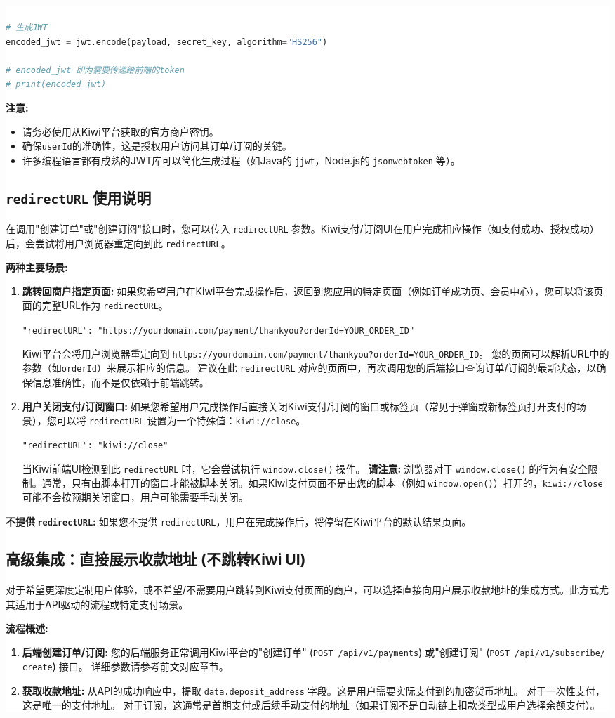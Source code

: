 ```python

# 生成JWT
encoded_jwt = jwt.encode(payload, secret_key, algorithm="HS256")

# encoded_jwt 即为需要传递给前端的token
# print(encoded_jwt)
```

**注意:**
- 请务必使用从Kiwi平台获取的官方商户密钥。
- 确保`userId`的准确性，这是授权用户访问其订单/订阅的关键。
- 许多编程语言都有成熟的JWT库可以简化生成过程（如Java的 `jjwt`，Node.js的 `jsonwebtoken` 等）。

## `redirectURL` 使用说明

在调用"创建订单"或"创建订阅"接口时，您可以传入 `redirectURL` 参数。Kiwi支付/订阅UI在用户完成相应操作（如支付成功、授权成功）后，会尝试将用户浏览器重定向到此 `redirectURL`。

**两种主要场景:**

1.  **跳转回商户指定页面:**
    如果您希望用户在Kiwi平台完成操作后，返回到您应用的特定页面（例如订单成功页、会员中心），您可以将该页面的完整URL作为 `redirectURL`。
    ```
    "redirectURL": "https://yourdomain.com/payment/thankyou?orderId=YOUR_ORDER_ID"
    ```
    Kiwi平台会将用户浏览器重定向到 `https://yourdomain.com/payment/thankyou?orderId=YOUR_ORDER_ID`。
    您的页面可以解析URL中的参数（如`orderId`）来展示相应的信息。
    建议在此 `redirectURL` 对应的页面中，再次调用您的后端接口查询订单/订阅的最新状态，以确保信息准确性，而不是仅依赖于前端跳转。

2.  **用户关闭支付/订阅窗口:**
    如果您希望用户完成操作后直接关闭Kiwi支付/订阅的窗口或标签页（常见于弹窗或新标签页打开支付的场景），您可以将 `redirectURL` 设置为一个特殊值：`kiwi://close`。
    ```
    "redirectURL": "kiwi://close"
    ```
    当Kiwi前端UI检测到此 `redirectURL` 时，它会尝试执行 `window.close()` 操作。
    **请注意:** 浏览器对于 `window.close()` 的行为有安全限制。通常，只有由脚本打开的窗口才能被脚本关闭。如果Kiwi支付页面不是由您的脚本（例如 `window.open()`）打开的，`kiwi://close` 可能不会按预期关闭窗口，用户可能需要手动关闭。

**不提供 `redirectURL`:**
如果您不提供 `redirectURL`，用户在完成操作后，将停留在Kiwi平台的默认结果页面。

## 高级集成：直接展示收款地址 (不跳转Kiwi UI)

对于希望更深度定制用户体验，或不希望/不需要用户跳转到Kiwi支付页面的商户，可以选择直接向用户展示收款地址的集成方式。此方式尤其适用于API驱动的流程或特定支付场景。

**流程概述:**

1.  **后端创建订单/订阅:**
    您的后端服务正常调用Kiwi平台的"创建订单" (`POST /api/v1/payments`) 或"创建订阅" (`POST /api/v1/subscribe/create`) 接口。
    详细参数请参考前文对应章节。

2.  **获取收款地址:**
    从API的成功响应中，提取 `data.deposit_address` 字段。这是用户需要实际支付到的加密货币地址。
    对于一次性支付，这是唯一的支付地址。
    对于订阅，这通常是首期支付或后续手动支付的地址（如果订阅不是自动链上扣款类型或用户选择余额支付）。

